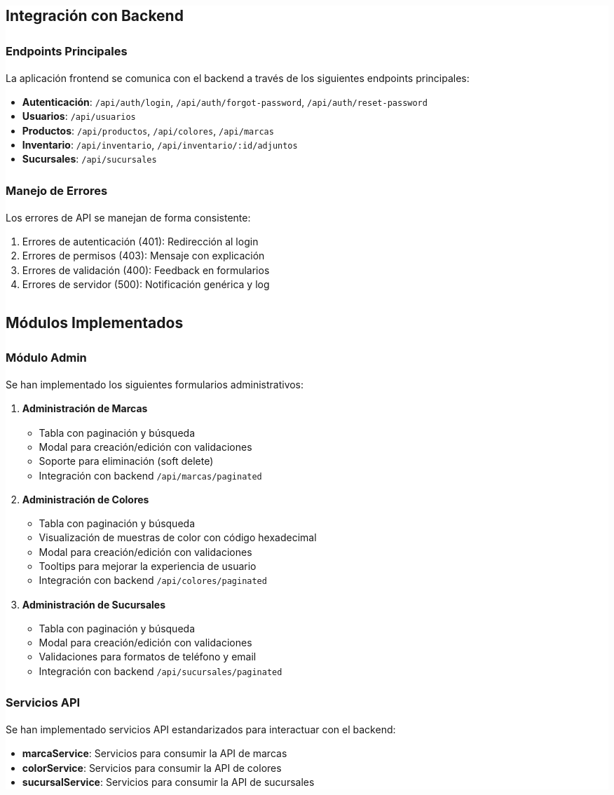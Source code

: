 ## Integración con Backend

### Endpoints Principales

La aplicación frontend se comunica con el backend a través de los siguientes endpoints principales:

- **Autenticación**: `/api/auth/login`, `/api/auth/forgot-password`, `/api/auth/reset-password`
- **Usuarios**: `/api/usuarios`
- **Productos**: `/api/productos`, `/api/colores`, `/api/marcas`
- **Inventario**: `/api/inventario`, `/api/inventario/:id/adjuntos`
- **Sucursales**: `/api/sucursales`

### Manejo de Errores

Los errores de API se manejan de forma consistente:

1. Errores de autenticación (401): Redirección al login
2. Errores de permisos (403): Mensaje con explicación
3. Errores de validación (400): Feedback en formularios
4. Errores de servidor (500): Notificación genérica y log

## Módulos Implementados

### Módulo Admin

Se han implementado los siguientes formularios administrativos:

1. **Administración de Marcas**
   - Tabla con paginación y búsqueda
   - Modal para creación/edición con validaciones
   - Soporte para eliminación (soft delete)
   - Integración con backend `/api/marcas/paginated`

2. **Administración de Colores**
   - Tabla con paginación y búsqueda
   - Visualización de muestras de color con código hexadecimal
   - Modal para creación/edición con validaciones
   - Tooltips para mejorar la experiencia de usuario
   - Integración con backend `/api/colores/paginated`

3. **Administración de Sucursales**
   - Tabla con paginación y búsqueda
   - Modal para creación/edición con validaciones
   - Validaciones para formatos de teléfono y email
   - Integración con backend `/api/sucursales/paginated`

### Servicios API

Se han implementado servicios API estandarizados para interactuar con el backend:

- **marcaService**: Servicios para consumir la API de marcas
- **colorService**: Servicios para consumir la API de colores
- **sucursalService**: Servicios para consumir la API de sucursales
